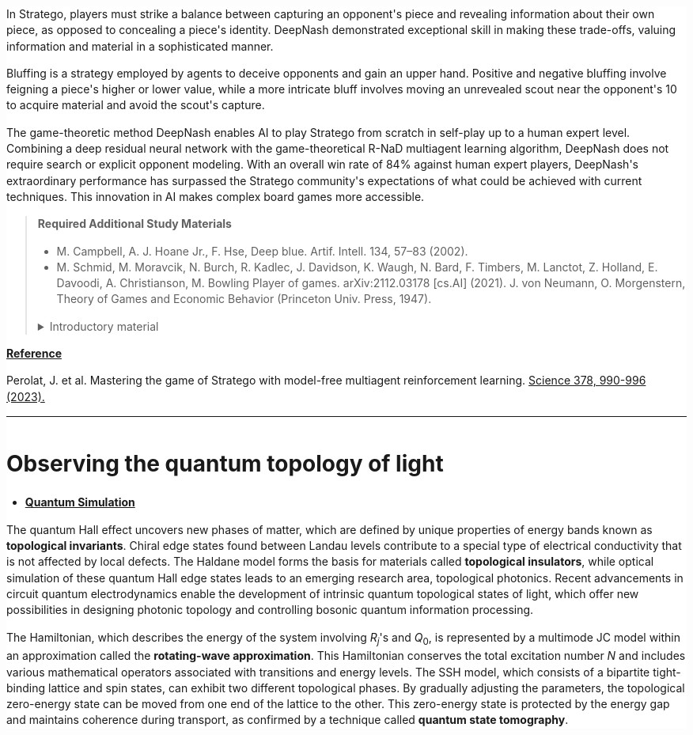 In Stratego, players must strike a balance between capturing an opponent's piece and revealing information about their own piece, as opposed to concealing a piece's identity. DeepNash demonstrated exceptional skill in making these trade-offs, valuing information and material in a sophisticated manner.

Bluffing is a strategy employed by agents to deceive opponents and gain an upper hand. Positive and negative bluffing involve feigning a piece's higher or lower value, while a more intricate bluff involves moving an unrevealed scout near the opponent's 10 to acquire material and avoid the scout's capture.

The game-theoretic method DeepNash enables AI to play Stratego from scratch in self-play up to a human expert level. Combining a deep residual neural network with the game-theoretical R-NaD multiagent learning algorithm, DeepNash does not require search or explicit opponent modeling. With an overall win rate of $84\%$ against human expert players, DeepNash's extraordinary performance has surpassed the Stratego community's expectations of what could be achieved with current techniques. This innovation in AI makes complex board games more accessible.

>**Required Additional Study Materials**
> 
> - M. Campbell, A. J. Hoane Jr., F. Hse, Deep blue. Artif. Intell. 134, 57–83 (2002).
> - M. Schmid, M. Moravcik, N. Burch, R. Kadlec, J. Davidson, K. Waugh, N. Bard, F. Timbers, M. Lanctot, Z. Holland, E. Davoodi, A. Christianson, M. Bowling Player of games. arXiv:2112.03178 [cs.AI] (2021).
> J. von Neumann, O. Morgenstern, Theory of Games and Economic Behavior (Princeton Univ. Press, 1947).
> <details><summary>Introductory material</summary></details>

**<U>Reference</U>**

Perolat, J. et al. Mastering the game of Stratego with model-free multiagent reinforcement learning. [Science 378, 990-996 (2023).](https://www.science.org/doi/10.1126/science.add4679)

-----
# Observing the quantum topology of light
- **<U>Quantum Simulation</U>**

The quantum Hall effect uncovers new phases of matter, which are defined by unique properties of energy bands known as **topological invariants**. Chiral edge states found between Landau levels contribute to a special type of electrical conductivity that is not affected by local defects. The Haldane model forms the basis for materials called **topological insulators**, while optical simulation of these quantum Hall edge states leads to an emerging research area, topological photonics. Recent advancements in circuit quantum electrodynamics enable the development of intrinsic quantum topological states of light, which offer new possibilities in designing photonic topology and controlling bosonic quantum information processing.

The Hamiltonian, which describes the energy of the system involving $R_j$'s and $Q_0$, is represented by a multimode JC model within an approximation called the **rotating-wave approximation**. This Hamiltonian conserves the total excitation number $N$ and includes various mathematical operators associated with transitions and energy levels. The SSH model, which consists of a bipartite tight-binding lattice and spin states, can exhibit two different topological phases. By gradually adjusting the parameters, the topological zero-energy state can be moved from one end of the lattice to the other. This zero-energy state is protected by the energy gap and maintains coherence during transport, as confirmed by a technique called **quantum state tomography**.
